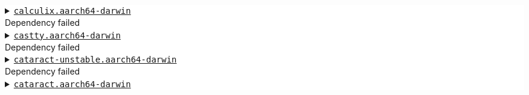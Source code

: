</tr>
<tr>
<td>
<details><summary>
<tt><a href='https://hydra.nixos.org/build/173600941'>calculix.aarch64-darwin</a></tt>
</summary></details>
</td>
<td>Dependency failed</td>
</tr>
<tr>
<td>
<details><summary>
<tt><a href='https://hydra.nixos.org/build/173585487'>castty.aarch64-darwin</a></tt>
</summary></details>
</td>
<td>Dependency failed</td>
</tr>
<tr>
<td>
<details><summary>
<tt><a href='https://hydra.nixos.org/build/173584941'>cataract-unstable.aarch64-darwin</a></tt>
</summary></details>
</td>
<td>Dependency failed</td>
</tr>
<tr>
<td>
<details><summary>
<tt><a href='https://hydra.nixos.org/build/173596288'>cataract.aarch64-darwin</a></tt>
</summary>
<ul>
<li>
<b>=> Cached failure</b> <tt>exiv2-0.27.5</tt> <br /> <a href='https://hydra.nixos.org/build/173596288/nixlog/1'>log</a>, <a href='https://hydra.nixos.org/build/173596288/nixlog/1/raw'>raw</a>, <a href='https://hydra.nixos.org/build/173596288/nixlog/1/tail'>tail</a>, <a href='https://hydra.nixos.org/build/173293460'>build 173293460</a>
</li>